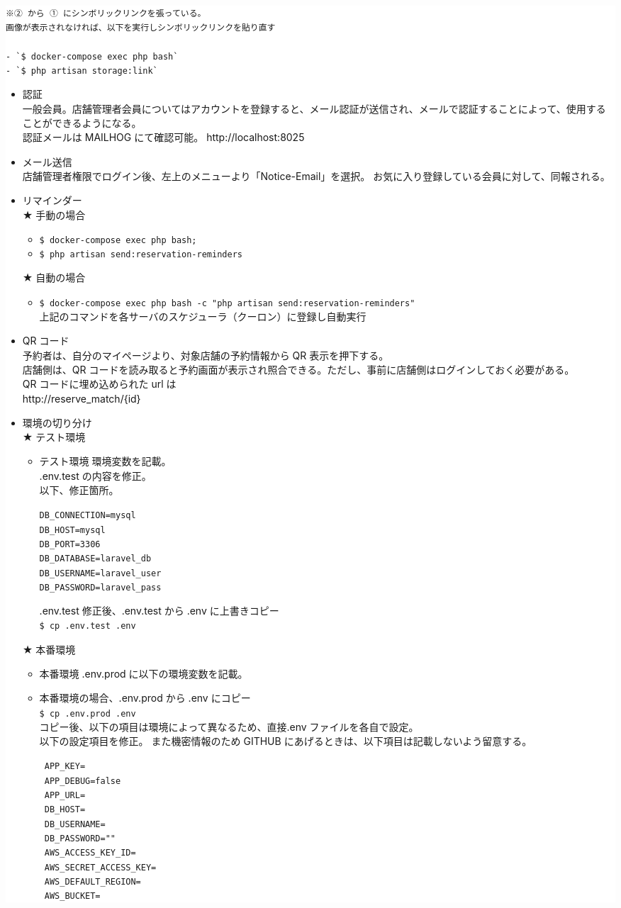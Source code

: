     ※② から ① にシンボリックリンクを張っている。  
    画像が表示されなければ、以下を実行しシンボリックリンクを貼り直す

    - `$ docker-compose exec php bash`
    - `$ php artisan storage:link`

- 認証  
   一般会員。店舗管理者会員についてはアカウントを登録すると、メール認証が送信され、メールで認証することによって、使用することができるようになる。  
   認証メールは MAILHOG にて確認可能。
  http://localhost:8025

- メール送信  
   店舗管理者権限でログイン後、左上のメニューより「Notice-Email」を選択。
  お気に入り登録している会員に対して、同報される。

- リマインダー  
  ★ 手動の場合

  - `$ docker-compose exec php bash;`
  - `$ php artisan send:reservation-reminders`

  ★ 自動の場合

  - `$ docker-compose exec php bash -c "php artisan send:reservation-reminders"`  
    上記のコマンドを各サーバのスケジューラ（クーロン）に登録し自動実行

- QR コード  
   予約者は、自分のマイページより、対象店舗の予約情報から QR 表示を押下する。  
   店舗側は、QR コードを読み取ると予約画面が表示され照合できる。ただし、事前に店舗側はログインしておく必要がある。  
   QR コードに埋め込められた url は  
   http://reserve_match/{id}
- 環境の切り分け  
  ★ テスト環境

  - テスト環境 環境変数を記載。  
    .env.test の内容を修正。  
    以下、修正箇所。

    ```
    DB_CONNECTION=mysql
    DB_HOST=mysql
    DB_PORT=3306
    DB_DATABASE=laravel_db
    DB_USERNAME=laravel_user
    DB_PASSWORD=laravel_pass
    ```

    .env.test 修正後、.env.test から .env に上書きコピー  
     `$ cp .env.test .env`

  ★ 本番環境

  - 本番環境 .env.prod に以下の環境変数を記載。

  - 本番環境の場合、.env.prod から .env にコピー  
     `$ cp .env.prod .env`  
     コピー後、以下の項目は環境によって異なるため、直接.env ファイルを各自で設定。  
     以下の設定項目を修正。
    また機密情報のため GITHUB にあげるときは、以下項目は記載しないよう留意する。
    ```
     APP_KEY=
     APP_DEBUG=false
     APP_URL=
     DB_HOST=
     DB_USERNAME=
     DB_PASSWORD=""
     AWS_ACCESS_KEY_ID=
     AWS_SECRET_ACCESS_KEY=
     AWS_DEFAULT_REGION=
     AWS_BUCKET=